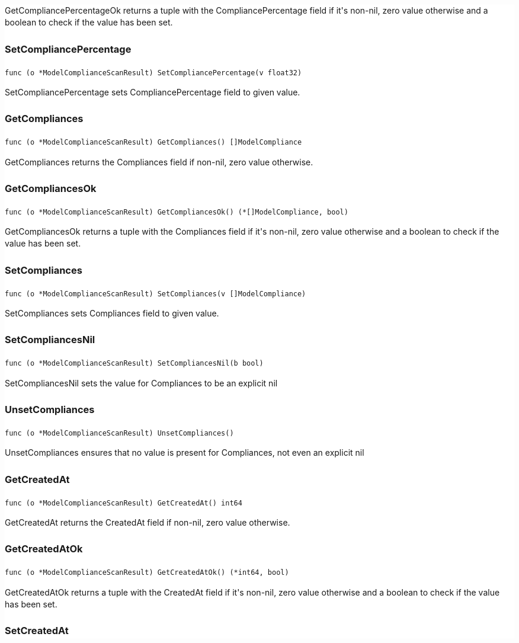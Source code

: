GetCompliancePercentageOk returns a tuple with the CompliancePercentage field if it's non-nil, zero value otherwise
and a boolean to check if the value has been set.

### SetCompliancePercentage

`func (o *ModelComplianceScanResult) SetCompliancePercentage(v float32)`

SetCompliancePercentage sets CompliancePercentage field to given value.


### GetCompliances

`func (o *ModelComplianceScanResult) GetCompliances() []ModelCompliance`

GetCompliances returns the Compliances field if non-nil, zero value otherwise.

### GetCompliancesOk

`func (o *ModelComplianceScanResult) GetCompliancesOk() (*[]ModelCompliance, bool)`

GetCompliancesOk returns a tuple with the Compliances field if it's non-nil, zero value otherwise
and a boolean to check if the value has been set.

### SetCompliances

`func (o *ModelComplianceScanResult) SetCompliances(v []ModelCompliance)`

SetCompliances sets Compliances field to given value.


### SetCompliancesNil

`func (o *ModelComplianceScanResult) SetCompliancesNil(b bool)`

 SetCompliancesNil sets the value for Compliances to be an explicit nil

### UnsetCompliances
`func (o *ModelComplianceScanResult) UnsetCompliances()`

UnsetCompliances ensures that no value is present for Compliances, not even an explicit nil
### GetCreatedAt

`func (o *ModelComplianceScanResult) GetCreatedAt() int64`

GetCreatedAt returns the CreatedAt field if non-nil, zero value otherwise.

### GetCreatedAtOk

`func (o *ModelComplianceScanResult) GetCreatedAtOk() (*int64, bool)`

GetCreatedAtOk returns a tuple with the CreatedAt field if it's non-nil, zero value otherwise
and a boolean to check if the value has been set.

### SetCreatedAt
